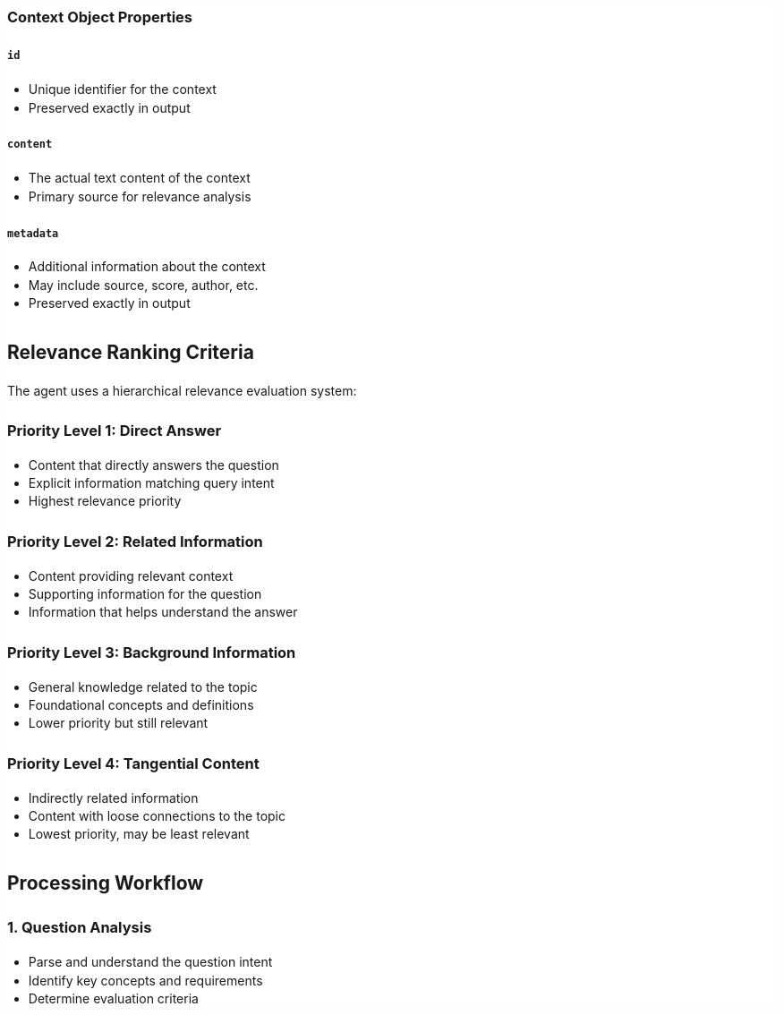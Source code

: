 ### Context Object Properties

#### `id`

- Unique identifier for the context
- Preserved exactly in output

#### `content`

- The actual text content of the context
- Primary source for relevance analysis

#### `metadata`

- Additional information about the context
- May include source, score, author, etc.
- Preserved exactly in output

## Relevance Ranking Criteria

The agent uses a hierarchical relevance evaluation system:

### Priority Level 1: Direct Answer

- Content that directly answers the question
- Explicit information matching query intent
- Highest relevance priority

### Priority Level 2: Related Information

- Content providing relevant context
- Supporting information for the question
- Information that helps understand the answer

### Priority Level 3: Background Information

- General knowledge related to the topic
- Foundational concepts and definitions
- Lower priority but still relevant

### Priority Level 4: Tangential Content

- Indirectly related information
- Content with loose connections to the topic
- Lowest priority, may be least relevant

## Processing Workflow

### 1. Question Analysis

- Parse and understand the question intent
- Identify key concepts and requirements
- Determine evaluation criteria
